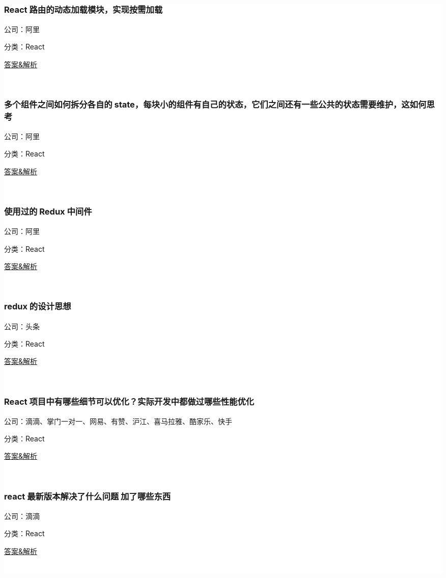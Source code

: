 ### React 路由的动态加载模块，实现按需加载

公司：阿里

分类：React

[答案&解析](https://github.com/lgwebdream/FE-Interview/issues/549)

<br/>

### 多个组件之间如何拆分各自的 state，每块小的组件有自己的状态，它们之间还有一些公共的状态需要维护，这如何思考

公司：阿里

分类：React

[答案&解析](https://github.com/lgwebdream/FE-Interview/issues/548)

<br/>

### 使用过的 Redux 中间件

公司：阿里

分类：React

[答案&解析](https://github.com/lgwebdream/FE-Interview/issues/547)

<br/>

### redux 的设计思想

公司：头条

分类：React

[答案&解析](https://github.com/lgwebdream/FE-Interview/issues/546)

<br/>

### React 项目中有哪些细节可以优化？实际开发中都做过哪些性能优化

公司：滴滴、掌门一对一、网易、有赞、沪江、喜马拉雅、酷家乐、快手

分类：React

[答案&解析](https://github.com/lgwebdream/FE-Interview/issues/12)

<br/>

### react 最新版本解决了什么问题 加了哪些东西

公司：滴滴

分类：React

[答案&解析](https://github.com/lgwebdream/FE-Interview/issues/13)

<br/>
